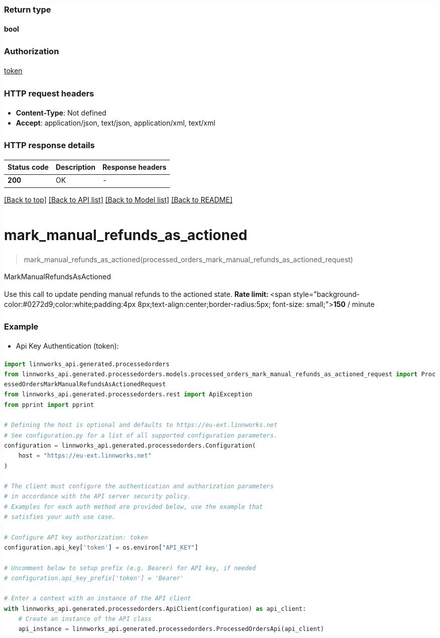 ### Return type

**bool**

### Authorization

[token](../README.md#token)

### HTTP request headers

 - **Content-Type**: Not defined
 - **Accept**: application/json, text/json, application/xml, text/xml

### HTTP response details

| Status code | Description | Response headers |
|-------------|-------------|------------------|
**200** | OK |  -  |

[[Back to top]](#) [[Back to API list]](../README.md#documentation-for-api-endpoints) [[Back to Model list]](../README.md#documentation-for-models) [[Back to README]](../README.md)

# **mark_manual_refunds_as_actioned**
> mark_manual_refunds_as_actioned(processed_orders_mark_manual_refunds_as_actioned_request)

MarkManualRefundsAsActioned

Use this call to update pending manual refunds to the actioned state. <b>Rate limit: </b><span style=\"background-color:#0272d9;color:white;padding:4px 8px;text-align:center;border-radius:5px; font-size: small;\"><b>150</b></span> / minute

### Example

* Api Key Authentication (token):

```python
import linnworks_api.generated.processedorders
from linnworks_api.generated.processedorders.models.processed_orders_mark_manual_refunds_as_actioned_request import ProcessedOrdersMarkManualRefundsAsActionedRequest
from linnworks_api.generated.processedorders.rest import ApiException
from pprint import pprint

# Defining the host is optional and defaults to https://eu-ext.linnworks.net
# See configuration.py for a list of all supported configuration parameters.
configuration = linnworks_api.generated.processedorders.Configuration(
    host = "https://eu-ext.linnworks.net"
)

# The client must configure the authentication and authorization parameters
# in accordance with the API server security policy.
# Examples for each auth method are provided below, use the example that
# satisfies your auth use case.

# Configure API key authorization: token
configuration.api_key['token'] = os.environ["API_KEY"]

# Uncomment below to setup prefix (e.g. Bearer) for API key, if needed
# configuration.api_key_prefix['token'] = 'Bearer'

# Enter a context with an instance of the API client
with linnworks_api.generated.processedorders.ApiClient(configuration) as api_client:
    # Create an instance of the API class
    api_instance = linnworks_api.generated.processedorders.ProcessedOrdersApi(api_client)
```